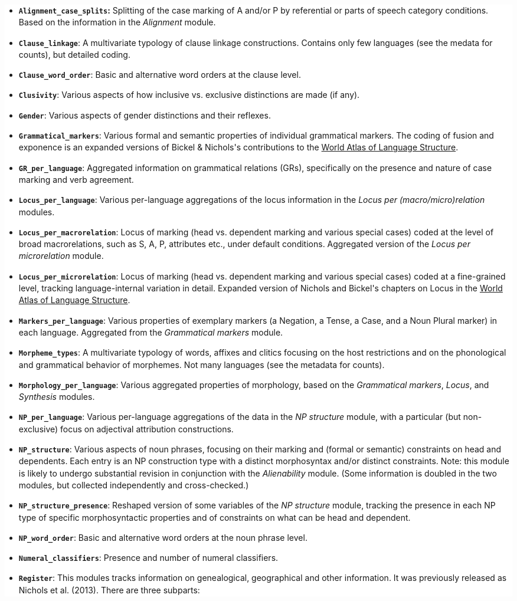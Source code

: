 - **`Alignment_case_splits`:** Splitting of the case marking of A and/or P by referential or parts of speech category conditions. Based on the information in the *Alignment* module.

- **`Clause_linkage`**: A multivariate typology of clause linkage constructions. Contains only few languages (see the medata for counts), but detailed coding.

- **`Clause_word_order`**: Basic and alternative word orders at the clause level.

- **`Clusivity`**: Various aspects of how inclusive vs. exclusive distinctions are made (if any).

- **`Gender`**: Various aspects of gender distinctions and their reflexes.

- **`Grammatical_markers`**: Various formal and semantic properties of individual grammatical markers. The coding of fusion and exponence is an expanded versions of Bickel & Nichols's contributions to the [World Atlas of Language Structure](http://wals.info).

- **`GR_per_language`**: Aggregated information on grammatical relations (GRs), specifically on the presence and nature of case marking and verb agreement.

- **`Locus_per_language`**: Various per-language aggregations of the locus information in the *Locus per (macro/micro)relation* modules. 

- **`Locus_per_macrorelation`**: Locus of marking (head vs. dependent marking and various special cases) coded at the level of broad macrorelations, such as S, A, P, attributes etc., under default conditions. Aggregated version of the *Locus per microrelation* module.

- **`Locus_per_microrelation`**: Locus of marking (head vs. dependent marking and various special cases) coded at a fine-grained level, tracking language-internal variation in detail. Expanded version of Nichols and Bickel's chapters on Locus in the [World Atlas of Language Structure](http://wals.info).

- **`Markers_per_language`**: Various properties of exemplary markers (a Negation, a Tense, a Case, and a Noun Plural marker) in each language. Aggregated from the *Grammatical markers* module.

- **`Morpheme_types`**: A multivariate typology of words, affixes and clitics focusing on the host restrictions and on the phonological and grammatical behavior of morphemes. Not many languages (see the metadata for counts).

- **`Morphology_per_language`**: Various aggregated properties of morphology, based on the *Grammatical markers*, *Locus*, and *Synthesis* modules.

- **`NP_per_language`**: Various per-language aggregations of the data in the *NP structure* module, with a particular (but non-exclusive) focus on adjectival attribution constructions.

- **`NP_structure`**: Various aspects of noun phrases, focusing on their marking and (formal or semantic) constraints on head and dependents. Each entry is an NP construction type with a distinct morphosyntax and/or distinct constraints. Note: this module is likely to undergo substantial revision in conjunction with the *Alienability* module. (Some information is doubled in the two modules, but collected independently and cross-checked.)

- **`NP_structure_presence`**: Reshaped version of some variables of the *NP structure* module, tracking the presence in each NP type of specific morphosyntactic properties and of constraints on what can be head and dependent.

- **`NP_word_order`**: Basic and alternative word orders at the noun phrase level.

- **`Numeral_classifiers`**: Presence and number of numeral classifiers.

- **`Register`**: This modules tracks information on genealogical, geographical and other information. It was previously released as  Nichols et al. (2013). There are three subparts:
